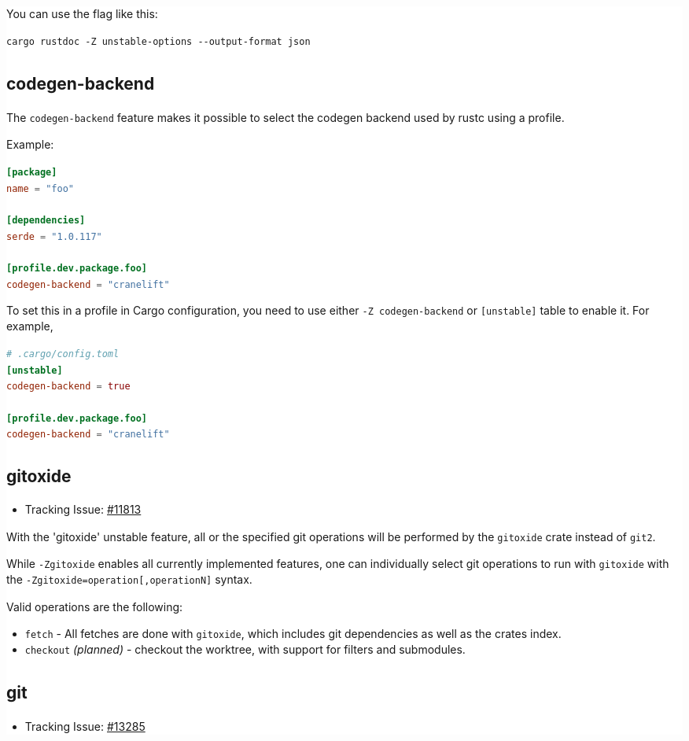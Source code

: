 You can use the flag like this:

```
cargo rustdoc -Z unstable-options --output-format json
```

## codegen-backend

The `codegen-backend` feature makes it possible to select the codegen backend used by rustc using a profile.

Example:

```toml
[package]
name = "foo"

[dependencies]
serde = "1.0.117"

[profile.dev.package.foo]
codegen-backend = "cranelift"
```

To set this in a profile in Cargo configuration, you need to use either
`-Z codegen-backend` or `[unstable]` table to enable it. For example,

```toml
# .cargo/config.toml
[unstable]
codegen-backend = true

[profile.dev.package.foo]
codegen-backend = "cranelift"
```

## gitoxide

* Tracking Issue: [#11813](https://github.com/rust-lang/cargo/issues/11813)

With the 'gitoxide' unstable feature, all or the specified git operations will be performed by
the `gitoxide` crate instead of `git2`.

While `-Zgitoxide` enables all currently implemented features, one can individually select git operations
to run with `gitoxide` with the `-Zgitoxide=operation[,operationN]` syntax.

Valid operations are the following:

* `fetch` - All fetches are done with `gitoxide`, which includes git dependencies as well as the crates index.
* `checkout` *(planned)* - checkout the worktree, with support for filters and submodules.

## git

* Tracking Issue: [#13285](https://github.com/rust-lang/cargo/issues/13285)


[config file]: config.md
[nightly channel]: ../../book/appendix-07-nightly-rust.html
[stabilized]: https://doc.crates.io/contrib/process/unstable.html#stabilization
[nightly version]: https://doc.rust-lang.org/nightly/cargo/reference/unstable.html
[rust-lang/rust#64158]: https://github.com/rust-lang/rust/pull/64158
[`env!`]: https://doc.rust-lang.org/std/macro.env.html
[`cache.auto-clean-frequency`]: config.md#cacheauto-clean-frequency
[`cargo install`]: ../commands/cargo-install.md
[target triple]: ../appendix/glossary.md#target '"target" (glossary)'
[`cargo logout`]: ../commands/cargo-logout.md
